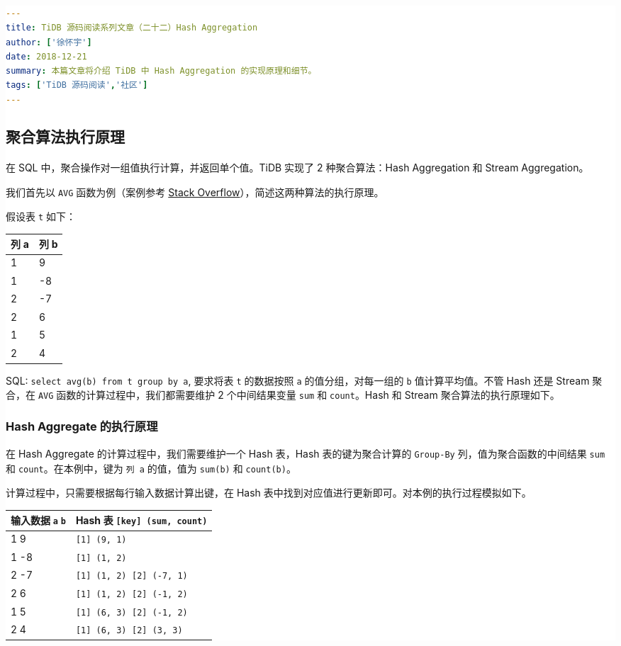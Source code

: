 ```yaml
---
title: TiDB 源码阅读系列文章（二十二）Hash Aggregation
author: ['徐怀宇']
date: 2018-12-21
summary: 本篇文章将介绍 TiDB 中 Hash Aggregation 的实现原理和细节。
tags: ['TiDB 源码阅读','社区']
---
```



## 聚合算法执行原理

在 SQL 中，聚合操作对一组值执行计算，并返回单个值。TiDB 实现了 2 种聚合算法：Hash Aggregation 和 Stream Aggregation。

我们首先以 `AVG` 函数为例（案例参考 [Stack Overflow](https://stackoverflow.com/questions/1471147/how-do-aggregates-group-by-work-on-sql-server/1471167#1471167)），简述这两种算法的执行原理。

假设表 `t` 如下：

| 列 a | 列 b |
|:-----|:-----|
| 1 | 9 |
| 1 | -8 |
| 2 | -7 |
| 2 | 6 |
| 1 | 5 |
| 2 | 4 |

SQL: `select avg(b) from t group by a`, 要求将表 `t` 的数据按照 `a` 的值分组，对每一组的 `b` 值计算平均值。不管 Hash 还是 Stream 聚合，在 `AVG` 函数的计算过程中，我们都需要维护 2 个中间结果变量 `sum` 和 `count`。Hash 和 Stream 聚合算法的执行原理如下。

### Hash Aggregate 的执行原理

在 Hash Aggregate 的计算过程中，我们需要维护一个 Hash 表，Hash 表的键为聚合计算的 `Group-By` 列，值为聚合函数的中间结果 `sum` 和 `count`。在本例中，键为 `列 a` 的值，值为 `sum(b)` 和 `count(b)`。

计算过程中，只需要根据每行输入数据计算出键，在 Hash 表中找到对应值进行更新即可。对本例的执行过程模拟如下。


| 输入数据 `a` `b` | Hash 表 `[key] (sum, count)` |
|:---------------|:--------------------|
| 1 9 | `[1] (9, 1)` |
| 1 -8 | `[1] (1, 2)` |
| 2 -7 | `[1] (1, 2)`  `[2] (-7, 1)` |
| 2 6 | `[1] (1, 2)`  `[2] (-1, 2)` |
| 1 5 | `[1] (6, 3)`  `[2] (-1, 2)` |
| 2 4 | `[1] (6, 3)`  `[2] (3, 3)` |
